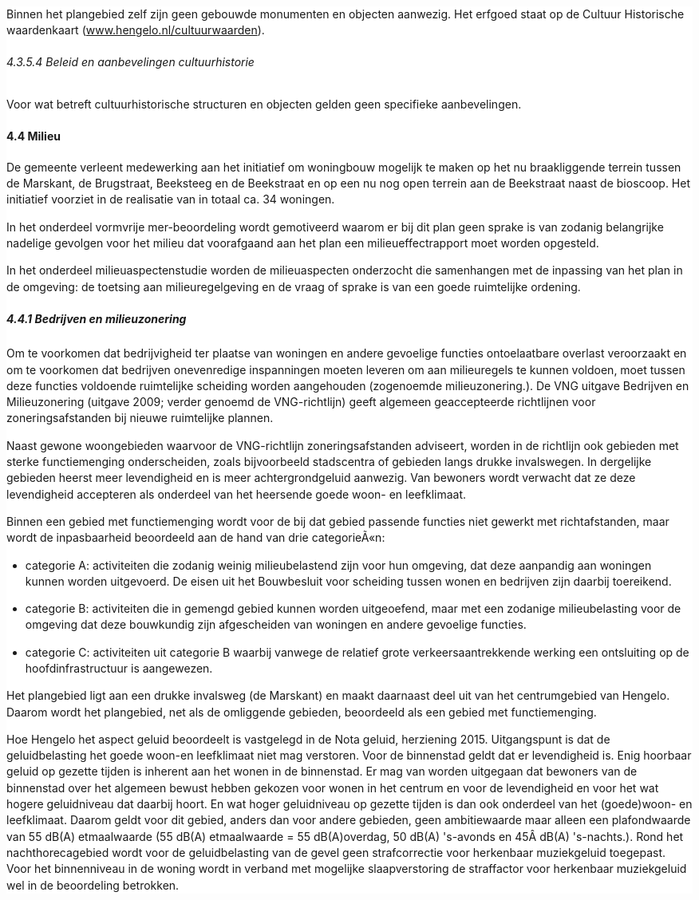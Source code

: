 Binnen het plangebied zelf zijn geen gebouwde monumenten en objecten aanwezig. Het erfgoed staat op de Cultuur Historische waardenkaart (www.hengelo.nl/cultuurwaarden).

###### 4\.3\.5\.4 Beleid en aanbevelingen cultuurhistorie

Voor wat betreft cultuurhistorische structuren en objecten gelden geen specifieke aanbevelingen.

#### 4\.4 Milieu

De gemeente verleent medewerking aan het initiatief om woningbouw mogelijk te maken op het nu braakliggende terrein tussen de Marskant, de Brugstraat, Beeksteeg en de Beekstraat en op een nu nog open terrein aan de Beekstraat naast de bioscoop. Het initiatief voorziet in de realisatie van in totaal ca. 34 woningen.

In het onderdeel vormvrije mer\-beoordeling wordt gemotiveerd waarom er bij dit plan geen sprake is van zodanig belangrijke nadelige gevolgen voor het milieu dat voorafgaand aan het plan een milieueffectrapport moet worden opgesteld.

In het onderdeel milieuaspectenstudie worden de milieuaspecten onderzocht die samenhangen met de inpassing van het plan in de omgeving: de toetsing aan milieuregelgeving en de vraag of sprake is van een goede ruimtelijke ordening.

##### 4\.4\.1 Bedrijven en milieuzonering

Om te voorkomen dat bedrijvigheid ter plaatse van woningen en andere gevoelige functies ontoelaatbare overlast veroorzaakt en om te voorkomen dat bedrijven onevenredige inspanningen moeten leveren om aan milieuregels te kunnen voldoen, moet tussen deze functies voldoende ruimtelijke scheiding worden aangehouden (zogenoemde milieuzonering.). De VNG uitgave Bedrijven en Milieuzonering (uitgave 2009; verder genoemd de VNG\-richtlijn) geeft algemeen geaccepteerde richtlijnen voor zoneringsafstanden bij nieuwe ruimtelijke plannen.

Naast gewone woongebieden waarvoor de VNG\-richtlijn zoneringsafstanden adviseert, worden in de richtlijn ook gebieden met sterke functiemenging onderscheiden, zoals bijvoorbeeld stadscentra of gebieden langs drukke invalswegen. In dergelijke gebieden heerst meer levendigheid en is meer achtergrondgeluid aanwezig. Van bewoners wordt verwacht dat ze deze levendigheid accepteren als onderdeel van het heersende goede woon\- en leefklimaat.

Binnen een gebied met functiemenging wordt voor de bij dat gebied passende functies niet gewerkt met richtafstanden, maar wordt de inpasbaarheid beoordeeld aan de hand van drie categorieÃ«n:

* categorie A: activiteiten die zodanig weinig milieubelastend zijn voor hun omgeving, dat deze aanpandig aan woningen kunnen worden uitgevoerd. De eisen uit het Bouwbesluit voor scheiding tussen wonen en bedrijven zijn daarbij toereikend.

* categorie B: activiteiten die in gemengd gebied kunnen worden uitgeoefend, maar met een zodanige milieubelasting voor de omgeving dat deze bouwkundig zijn afgescheiden van woningen en andere gevoelige functies.

* categorie C: activiteiten uit categorie B waarbij vanwege de relatief grote verkeersaantrekkende werking een ontsluiting op de hoofdinfrastructuur is aangewezen.

Het plangebied ligt aan een drukke invalsweg (de Marskant) en maakt daarnaast deel uit van het centrumgebied van Hengelo. Daarom wordt het plangebied, net als de omliggende gebieden, beoordeeld als een gebied met functiemenging.

Hoe Hengelo het aspect geluid beoordeelt is vastgelegd in de Nota geluid, herziening 2015\. Uitgangspunt is dat de geluidbelasting het goede woon\-en leefklimaat niet mag verstoren. Voor de binnenstad geldt dat er levendigheid is. Enig hoorbaar geluid op gezette tijden is inherent aan het wonen in de binnenstad. Er mag van worden uitgegaan dat bewoners van de binnenstad over het algemeen bewust hebben gekozen voor wonen in het centrum en voor de levendigheid en voor het wat hogere geluidniveau dat daarbij hoort. En wat hoger geluidniveau op gezette tijden is dan ook onderdeel van het (goede)woon\- en leefklimaat. Daarom geldt voor dit gebied, anders dan voor andere gebieden, geen ambitiewaarde maar alleen een plafondwaarde van 55 dB(A) etmaalwaarde (55 dB(A) etmaalwaarde \= 55 dB(A)overdag, 50 dB(A) 's\-avonds en 45Â dB(A) 's\-nachts.). Rond het nachthorecagebied wordt voor de geluidbelasting van de gevel geen strafcorrectie voor herkenbaar muziekgeluid toegepast. Voor het binnenniveau in de woning wordt in verband met mogelijke slaapverstoring de straffactor voor herkenbaar muziekgeluid wel in de beoordeling betrokken.
